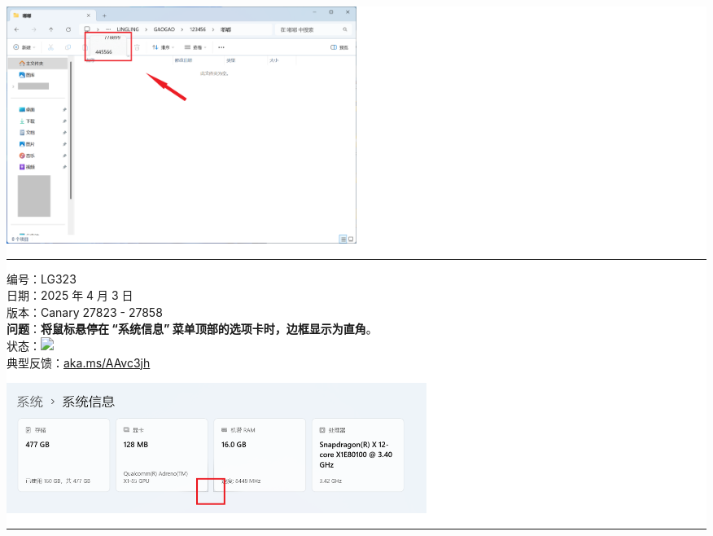 <img src="Images/LG311.png" width = "50%" />

---

<SPAN ID = 'LG323'/>编号：LG323  
日期：2025 年 4 月 3 日  
版本：Canary 27823 - 27858  
**问题**：**将鼠标悬停在 “系统信息” 菜单顶部的选项卡时，边框显示为直角**。  
状态：<img src="Images/L.png" width = "9%" />  
典型反馈：[aka.ms/AAvc3jh](https://aka.ms/AAvc3jh)

<img src="Images/LG323.png" width = "60%" />

---